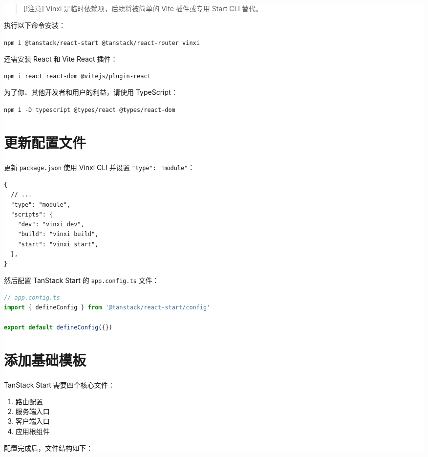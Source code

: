 > [!注意]
> Vinxi 是临时依赖项，后续将被简单的 Vite 插件或专用 Start CLI 替代。

执行以下命令安装：

```shell
npm i @tanstack/react-start @tanstack/react-router vinxi
```

还需安装 React 和 Vite React 插件：

```shell
npm i react react-dom @vitejs/plugin-react
```

为了你、其他开发者和用户的利益，请使用 TypeScript：

```shell
npm i -D typescript @types/react @types/react-dom
```

# 更新配置文件

更新 `package.json` 使用 Vinxi CLI 并设置 `"type": "module"`：

```jsonc
{
  // ...
  "type": "module",
  "scripts": {
    "dev": "vinxi dev",
    "build": "vinxi build",
    "start": "vinxi start",
  },
}
```

然后配置 TanStack Start 的 `app.config.ts` 文件：

```typescript
// app.config.ts
import { defineConfig } from '@tanstack/react-start/config'

export default defineConfig({})
```

# 添加基础模板

TanStack Start 需要四个核心文件：

1. 路由配置
2. 服务端入口
3. 客户端入口
4. 应用根组件

配置完成后，文件结构如下：
